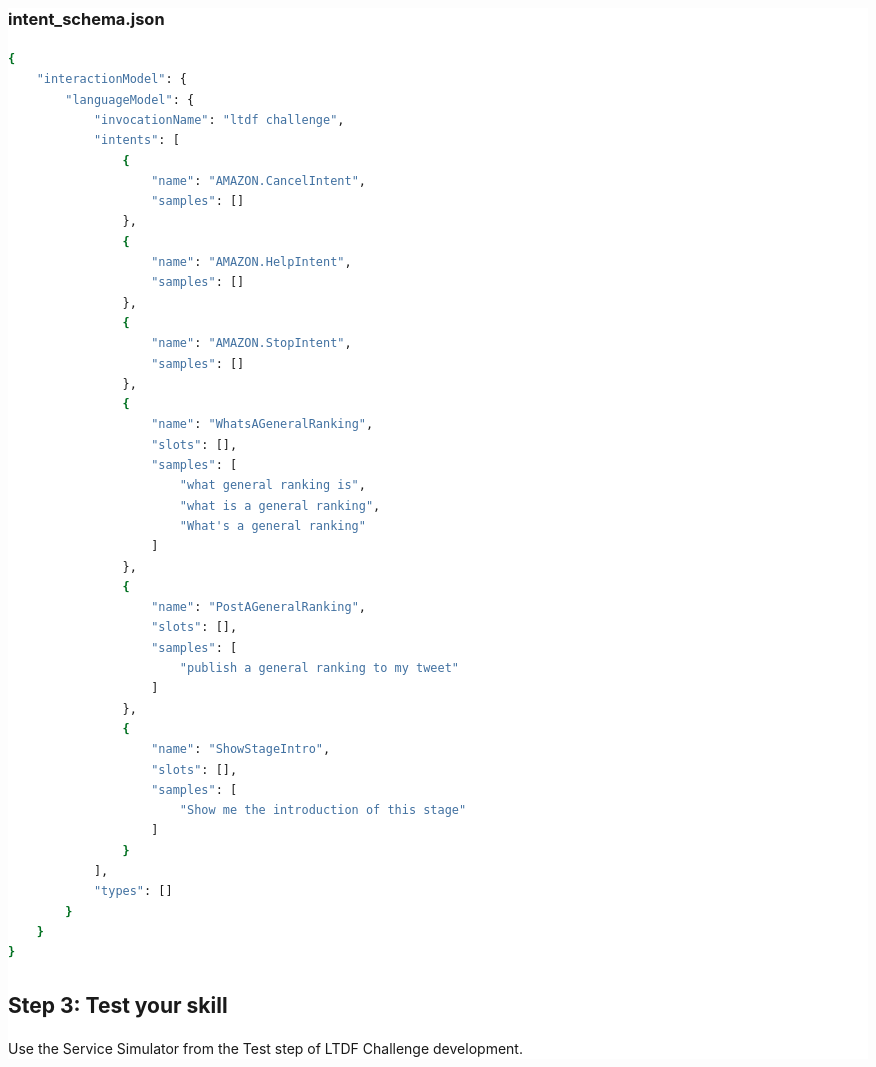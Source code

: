 ### intent_schema.json
```bash
{
    "interactionModel": {
        "languageModel": {
            "invocationName": "ltdf challenge",
            "intents": [
                {
                    "name": "AMAZON.CancelIntent",
                    "samples": []
                },
                {
                    "name": "AMAZON.HelpIntent",
                    "samples": []
                },
                {
                    "name": "AMAZON.StopIntent",
                    "samples": []
                },
                {
                    "name": "WhatsAGeneralRanking",
                    "slots": [],
                    "samples": [
                        "what general ranking is",
                        "what is a general ranking",
                        "What's a general ranking"
                    ]
                },
                {
                    "name": "PostAGeneralRanking",
                    "slots": [],
                    "samples": [
                        "publish a general ranking to my tweet"
                    ]
                },
                {
                    "name": "ShowStageIntro",
                    "slots": [],
                    "samples": [
                        "Show me the introduction of this stage"
                    ]
                }
            ],
            "types": []
        }
    }
}
```

## Step 3: Test your skill
Use the Service Simulator from the Test step of LTDF Challenge development. 
